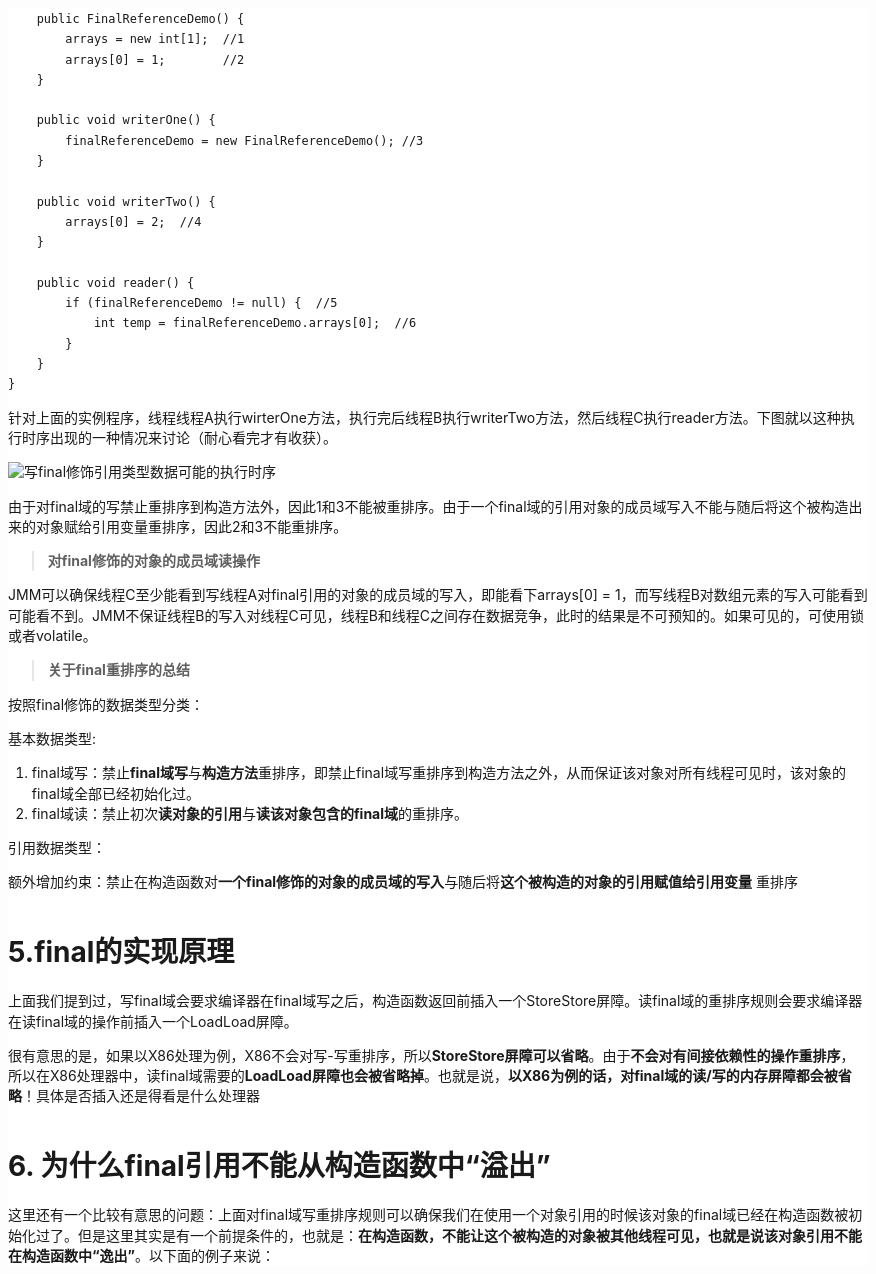 	    public FinalReferenceDemo() {
	        arrays = new int[1];  //1
	        arrays[0] = 1;        //2
	    }
	
	    public void writerOne() {
	        finalReferenceDemo = new FinalReferenceDemo(); //3
	    }
	
	    public void writerTwo() {
	        arrays[0] = 2;  //4
	    }
	
	    public void reader() {
	        if (finalReferenceDemo != null) {  //5
	            int temp = finalReferenceDemo.arrays[0];  //6
	        }
	    }
	}


针对上面的实例程序，线程线程A执行wirterOne方法，执行完后线程B执行writerTwo方法，然后线程C执行reader方法。下图就以这种执行时序出现的一种情况来讨论（耐心看完才有收获）。


![写final修饰引用类型数据可能的执行时序](http://upload-images.jianshu.io/upload_images/2615789-1f5f0a39a3f6977e.png?imageMogr2/auto-orient/strip%7CimageView2/2/w/800)

由于对final域的写禁止重排序到构造方法外，因此1和3不能被重排序。由于一个final域的引用对象的成员域写入不能与随后将这个被构造出来的对象赋给引用变量重排序，因此2和3不能重排序。

> **对final修饰的对象的成员域读操作**

JMM可以确保线程C至少能看到写线程A对final引用的对象的成员域的写入，即能看下arrays[0] = 1，而写线程B对数组元素的写入可能看到可能看不到。JMM不保证线程B的写入对线程C可见，线程B和线程C之间存在数据竞争，此时的结果是不可预知的。如果可见的，可使用锁或者volatile。

>**关于final重排序的总结**

按照final修饰的数据类型分类：

基本数据类型:

1. final域写：禁止**final域写**与**构造方法**重排序，即禁止final域写重排序到构造方法之外，从而保证该对象对所有线程可见时，该对象的final域全部已经初始化过。
2. final域读：禁止初次**读对象的引用**与**读该对象包含的final域**的重排序。

引用数据类型：

额外增加约束：禁止在构造函数对**一个final修饰的对象的成员域的写入**与随后将**这个被构造的对象的引用赋值给引用变量** 重排序

# 5.final的实现原理 #
上面我们提到过，写final域会要求编译器在final域写之后，构造函数返回前插入一个StoreStore屏障。读final域的重排序规则会要求编译器在读final域的操作前插入一个LoadLoad屏障。

很有意思的是，如果以X86处理为例，X86不会对写-写重排序，所以**StoreStore屏障可以省略**。由于**不会对有间接依赖性的操作重排序**，所以在X86处理器中，读final域需要的**LoadLoad屏障也会被省略掉**。也就是说，**以X86为例的话，对final域的读/写的内存屏障都会被省略**！具体是否插入还是得看是什么处理器

# 6. 为什么final引用不能从构造函数中“溢出” #
这里还有一个比较有意思的问题：上面对final域写重排序规则可以确保我们在使用一个对象引用的时候该对象的final域已经在构造函数被初始化过了。但是这里其实是有一个前提条件的，也就是：**在构造函数，不能让这个被构造的对象被其他线程可见，也就是说该对象引用不能在构造函数中“逸出”**。以下面的例子来说：
